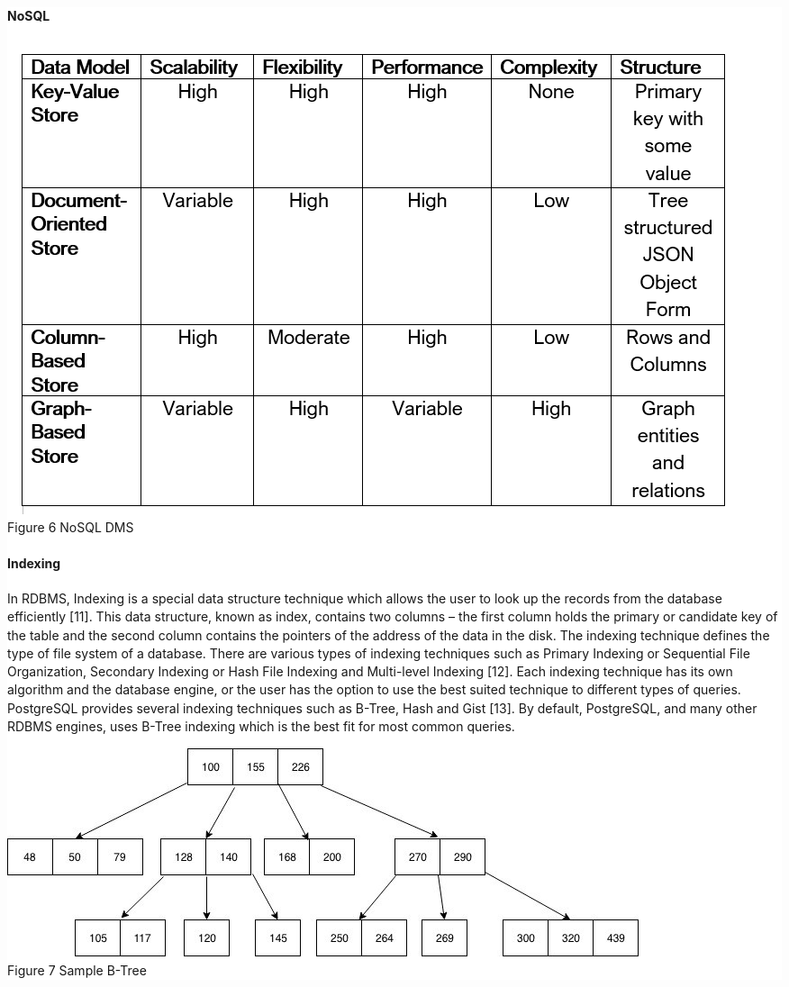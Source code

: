 
#### NoSQL
![alt text](./images/nosql-dms.png "NoSQL DMS")
<br>
Figure 6 NoSQL DMS

#### Indexing
In RDBMS, Indexing is a special data structure technique which allows the user to look up the records from the database efficiently [11]. This data structure, known as index, contains two columns – the first column holds the primary or candidate key of the table and the second column contains the pointers of the address of the data in the disk. The indexing technique defines the type of file system of a database. There are various types of indexing techniques such as Primary Indexing or Sequential File Organization, Secondary Indexing or Hash File Indexing and Multi-level Indexing [12]. Each indexing technique has its own algorithm and the database engine, or the user has the option to use the best suited technique to different types of queries. PostgreSQL provides several indexing techniques such as B-Tree, Hash and Gist [13]. By default, PostgreSQL, and many other RDBMS engines, uses B-Tree indexing which is the best fit for most common queries.

![alt text](./images/b-tree.jpeg "Sample B-Tree")
<br>
Figure 7 Sample B-Tree
